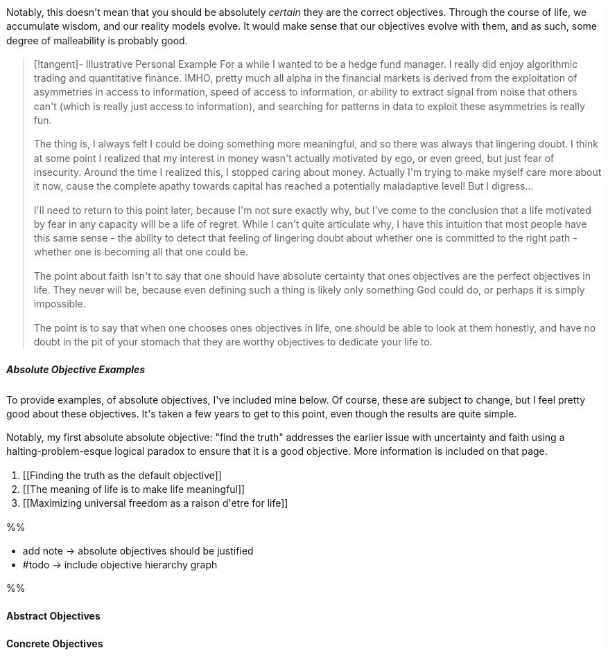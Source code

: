 Notably, this doesn't mean that you should be absolutely *certain* they are the correct objectives. Through the course of life, we accumulate wisdom, and our reality models evolve. It would make sense that our objectives evolve with them, and as such, some degree of malleability is probably good.

> [!tangent]- Illustrative Personal Example
> For a while I wanted to be a hedge fund manager. I really did enjoy algorithmic trading and quantitative finance. IMHO, pretty much all alpha in the financial markets is derived from the exploitation of asymmetries in access to information, speed of access to information, or ability to extract signal from noise that others can't (which is really just access to information), and searching for patterns in data to exploit these asymmetries is really fun.
> 
> The thing is, I always felt I could be doing something more meaningful, and so there was always that lingering doubt. I think at some point I realized that my interest in money wasn't actually motivated by ego, or even greed, but just fear of insecurity. Around the time I realized this, I stopped caring about money. Actually I'm trying to make myself care more about it now, cause the complete apathy towards capital has reached a potentially maladaptive level! But I digress...
> 
> I'll need to return to this point later, because I'm not sure exactly why, but I've come to the conclusion that a life motivated by fear in any capacity will be a life of regret. While I can't quite articulate why, I have this intuition that most people have this same sense - the ability to detect that feeling of lingering doubt about whether one is committed to the right path - whether one is becoming all that one could be.
> 
> The point about faith isn't to say that one should have absolute certainty that ones objectives are the perfect objectives in life. They never will be, because even defining such a thing is likely only something God could do, or perhaps it is simply impossible.
> 
> The point is to say that when one chooses ones objectives in life, one should be able to look at them honestly, and have no doubt in the pit of your stomach that they are worthy objectives to dedicate your life to.

##### Absolute Objective Examples

To provide examples, of absolute objectives, I've included mine below. Of course, these are subject to change, but I feel pretty good about these objectives. It's taken a few years to get to this point, even though the results are quite simple.

Notably, my first absolute absolute objective: "find the truth" addresses the earlier issue with uncertainty and faith using a halting-problem-esque logical paradox to ensure that it is a good objective. More information is included on that page.

1. [[Finding the truth as the default objective]]
2. [[The meaning of life is to make life meaningful]]
3. [[Maximizing universal freedom as a raison d'etre for life]]

%%
- add note -> absolute objectives should be justified
- #todo -> include objective hierarchy graph

%%
#### Abstract Objectives

#### Concrete Objectives
